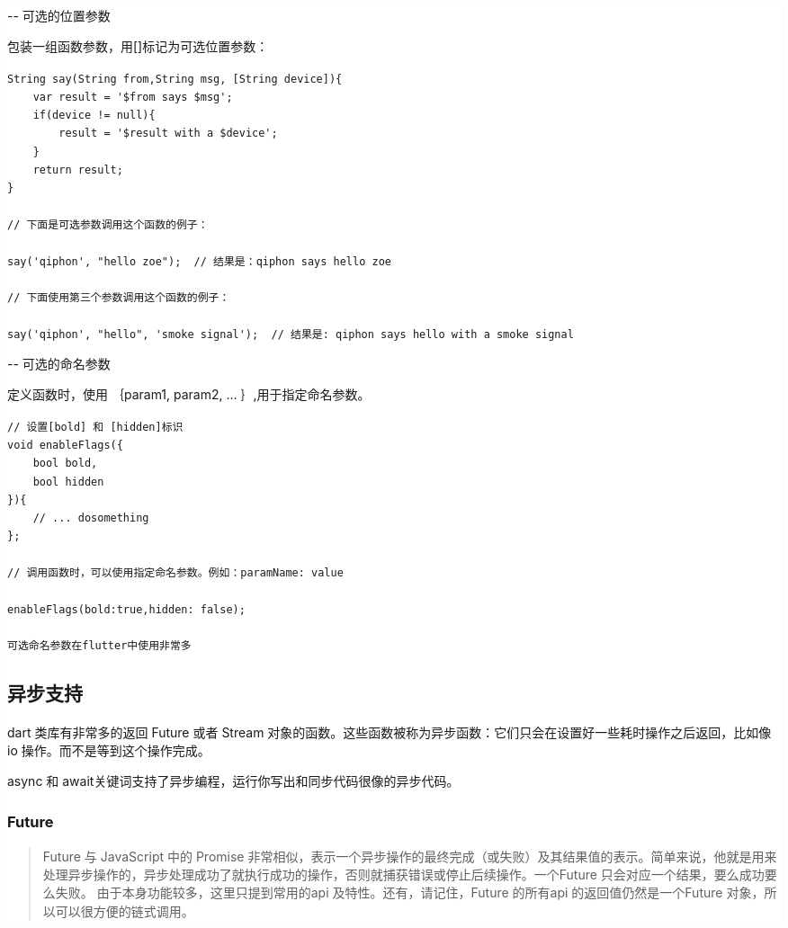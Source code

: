 -- 可选的位置参数

包装一组函数参数，用[]标记为可选位置参数：

```
String say(String from,String msg, [String device]){
    var result = '$from says $msg';
    if(device != null){
        result = '$result with a $device';
    }
    return result;
}

// 下面是可选参数调用这个函数的例子：

say('qiphon', "hello zoe");  // 结果是：qiphon says hello zoe

// 下面使用第三个参数调用这个函数的例子：

say('qiphon', "hello", 'smoke signal');  // 结果是: qiphon says hello with a smoke signal

```

-- 可选的命名参数

定义函数时，使用 ｛param1, param2, ... ｝,用于指定命名参数。

```
// 设置[bold] 和 [hidden]标识
void enableFlags({
    bool bold,
    bool hidden
}){
    // ... dosomething
};

// 调用函数时，可以使用指定命名参数。例如：paramName: value

enableFlags(bold:true,hidden: false);

可选命名参数在flutter中使用非常多

```

## 异步支持

dart 类库有非常多的返回 Future 或者 Stream 对象的函数。这些函数被称为异步函数：它们只会在设置好一些耗时操作之后返回，比如像io 操作。而不是等到这个操作完成。

async 和 await关键词支持了异步编程，运行你写出和同步代码很像的异步代码。

### Future

> Future 与 JavaScript 中的 Promise 非常相似，表示一个异步操作的最终完成（或失败）及其结果值的表示。简单来说，他就是用来处理异步操作的，异步处理成功了就执行成功的操作，否则就捕获错误或停止后续操作。一个Future 只会对应一个结果，要么成功要么失败。
由于本身功能较多，这里只提到常用的api 及特性。还有，请记住，Future 的所有api 的返回值仍然是一个Future 对象，所以可以很方便的链式调用。

